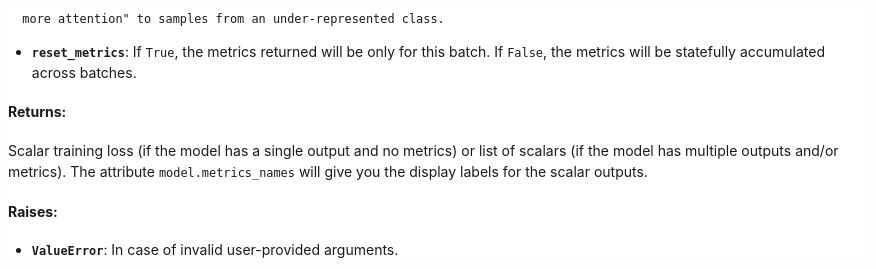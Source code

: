       more attention" to samples from an under-represented class.
* <b>`reset_metrics`</b>: If `True`, the metrics returned will be only for this
      batch. If `False`, the metrics will be statefully accumulated across
      batches.


#### Returns:

Scalar training loss
(if the model has a single output and no metrics)
or list of scalars (if the model has multiple outputs
and/or metrics). The attribute `model.metrics_names` will give you
the display labels for the scalar outputs.


#### Raises:

* <b>`ValueError`</b>: In case of invalid user-provided arguments.



